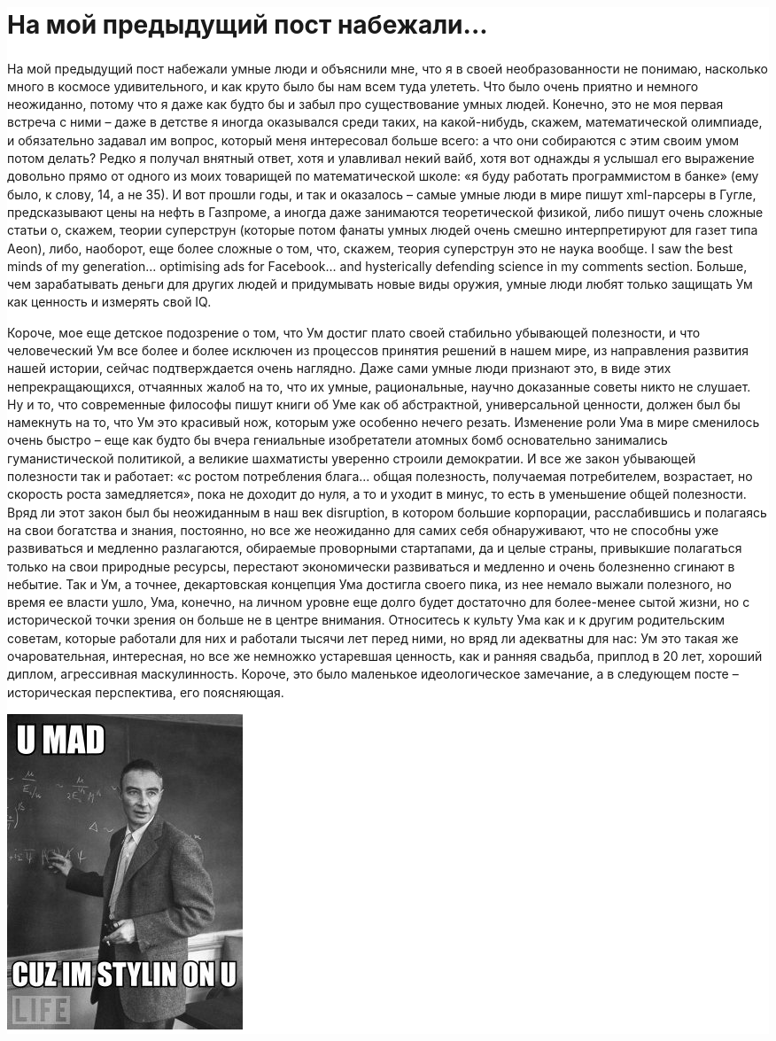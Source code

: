 # На мой предыдущий пост набежали...

На мой предыдущий пост набежали умные люди и объяснили мне, что я в своей необразованности не понимаю, насколько много в космосе удивительного, и как круто было бы нам всем туда улететь. Что было очень приятно и немного неожиданно, потому что я даже как будто бы и забыл про существование умных людей. Конечно, это не моя первая встреча с ними – даже в детстве я иногда оказывался среди таких, на какой-нибудь, скажем, математической олимпиаде, и обязательно задавал им вопрос, который меня интересовал больше всего: а что они собираются с этим своим умом потом делать? Редко я получал внятный ответ, хотя и улавливал некий вайб, хотя вот однажды я услышал его выражение довольно прямо от одного из моих товарищей по математической школе: «я буду работать программистом в банке» (ему было, к слову, 14, а не 35). И вот прошли годы, и так и оказалось – самые умные люди в мире пишут xml-парсеры в Гугле, предсказывают цены на нефть в Газпроме, а иногда даже занимаются теоретической физикой, либо пишут очень сложные статьи о, скажем, теории суперструн (которые потом фанаты умных людей очень смешно интерпретируют для газет типа Aeon), либо, наоборот, еще более сложные о том, что, скажем, теория суперструн это не наука вообще. I saw the best minds of my generation... optimising ads for Facebook... and hysterically defending science in my comments section. Больше, чем зарабатывать деньги для других людей и придумывать новые виды оружия, умные люди любят только защищать Ум как ценность и измерять свой IQ.

Короче, мое еще детское подозрение о том, что Ум достиг плато своей стабильно убывающей полезности, и что человеческий Ум все более и более исключен из процессов принятия решений в нашем мире, из направления развития нашей истории, сейчас подтверждается очень наглядно. Даже сами умные люди признают это, в виде этих непрекращающихся, отчаянных жалоб на то, что их умные, рациональные, научно доказанные советы никто не слушает. Ну и то, что современные философы пишут книги об Уме как об абстрактной, универсальной ценности, должен был бы намекнуть на то, что Ум это красивый нож, которым уже особенно нечего резать. Изменение роли Ума в мире сменилось очень быстро – еще как будто бы вчера гениальные изобретатели атомных бомб основательно занимались гуманистической политикой, а великие шахматисты уверенно строили демократии. И все же закон убывающей полезности так и работает: «с ростом потребления блага... общая полезность, получаемая потребителем, возрастает, но скорость роста замедляется», пока не доходит до нуля, а то и уходит в минус, то есть в уменьшение общей полезности. Вряд ли этот закон был бы неожиданным в наш век disruption, в котором большие корпорации, расслабившись и полагаясь на свои богатства и знания, постоянно, но все же неожиданно для самих себя обнаруживают, что не способны уже развиваться и медленно разлагаются, обираемые проворными стартапами, да и целые страны, привыкшие полагаться только на свои природные ресурсы, перестают экономически развиваться и медленно и очень болезненно сгинают в небытие. Так и Ум, а точнее, декартовская концепция Ума достигла своего пика, из нее немало выжали полезного, но время ее власти ушло, Ума, конечно, на личном уровне еще долго будет достаточно для более-менее сытой жизни, но с исторической точки зрения он больше не в центре внимания. Относитесь к культу Ума как и к другим родительским советам, которые работали для них и работали тысячи лет перед ними, но вряд ли адекватны для нас: Ум это такая же очаровательная, интересная, но все же немножко устаревшая ценность, как и ранняя свадьба, приплод в 20 лет, хороший диплом, агрессивная маскулинность. Короче, это было маленькое идеологическое замечание, а в следующем посте – историческая перспектива, его поясняющая.

![](attachments/457239145.jpg)
